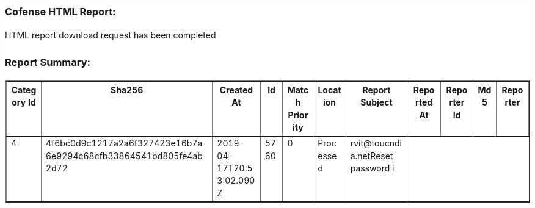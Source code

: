 <h3>Cofense HTML Report:</h3>
<p>HTML report download request has been completed</p>
<h3>Report Summary:</h3>
<table class="" style="width: 1360px;" border="2">
<thead>
<tr>
<th style="width: 77px;">Category Id</th>
<th style="width: 549px;">Sha256</th>
<th style="width: 122px;">Created At</th>
<th style="width: 36px;">Id</th>
<th style="width: 59px;">Match Priority</th>
<th style="width: 71px;">Location</th>
<th style="width: 165px;">Report Subject</th>
<th style="width: 73px;">Reported At</th>
<th style="width: 70px;">Reporter Id</th>
<th style="width: 34px;">Md5</th>
<th style="width: 70px;">Reporter</th>
</tr>
</thead>
<tbody>
<tr>
<td style="width: 77px;">4</td>
<td style="width: 549px;">4f6bc0d9c1217a2a6f327423e16b7a6e9294c68cfb33864541bd805fe4ab2d72</td>
<td style="width: 122px;">2019-04-17T20:53:02.090Z</td>
<td style="width: 36px;">5760</td>
<td style="width: 59px;">0</td>
<td style="width: 71px;">Processed</td>
<td style="width: 165px;">rvit@toucndia.netReset password i</td>
</tr>
</tbody>
</table>